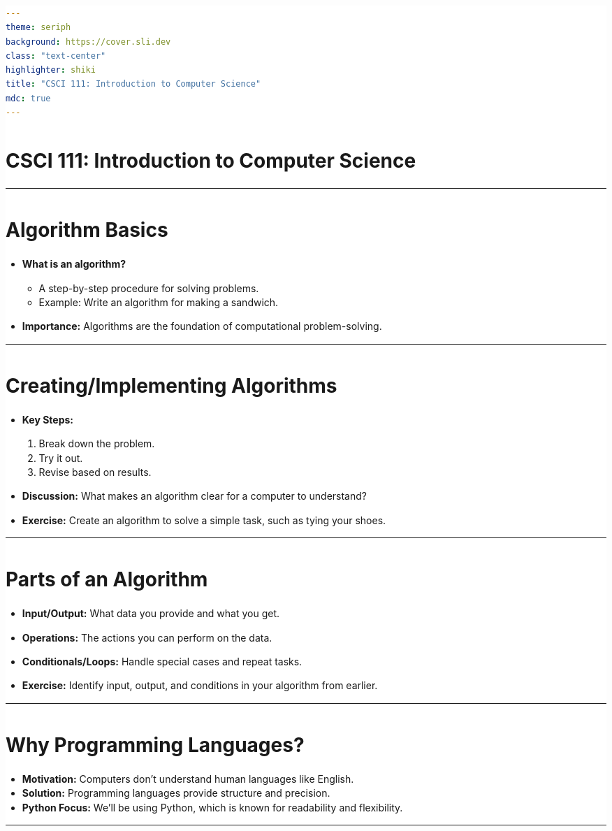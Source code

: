 ```yaml
---
theme: seriph
background: https://cover.sli.dev
class: "text-center"
highlighter: shiki
title: "CSCI 111: Introduction to Computer Science"
mdc: true
---
```


# CSCI 111: Introduction to Computer Science
---

# Algorithm Basics

- **What is an algorithm?**
  - A step-by-step procedure for solving problems.
  - Example: Write an algorithm for making a sandwich.
  
- **Importance:** Algorithms are the foundation of computational problem-solving.

---

# Creating/Implementing Algorithms

- **Key Steps:**
  1. Break down the problem.
  2. Try it out.
  3. Revise based on results.
  
- **Discussion:** What makes an algorithm clear for a computer to understand?
- **Exercise:** Create an algorithm to solve a simple task, such as tying your shoes.

---

# Parts of an Algorithm

- **Input/Output:** What data you provide and what you get.
- **Operations:** The actions you can perform on the data.
- **Conditionals/Loops:** Handle special cases and repeat tasks.

- **Exercise:** Identify input, output, and conditions in your algorithm from earlier.

---

# Why Programming Languages?

- **Motivation:** Computers don’t understand human languages like English.
- **Solution:** Programming languages provide structure and precision.
- **Python Focus:** We’ll be using Python, which is known for readability and flexibility.

---